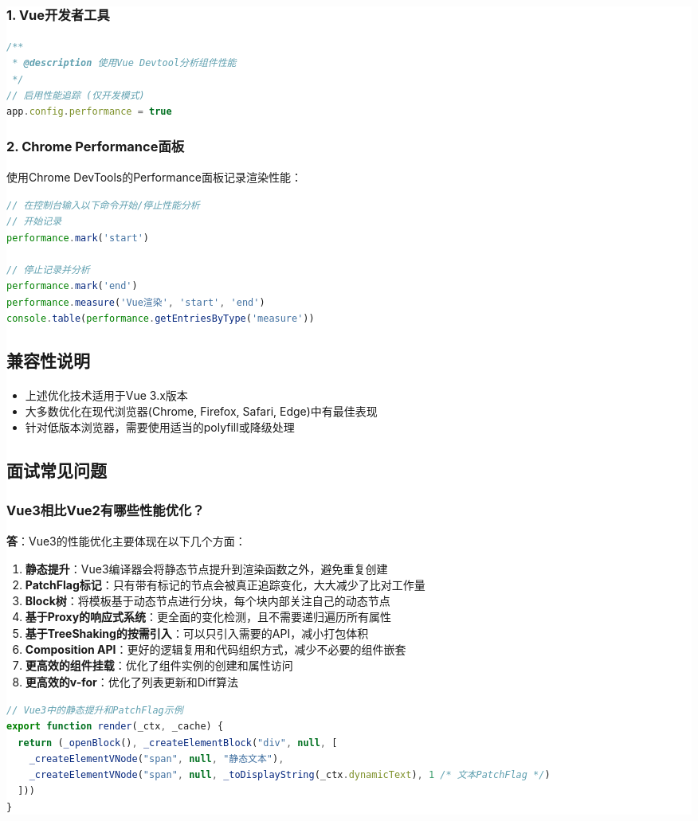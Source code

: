 ### 1. Vue开发者工具

```javascript
/**
 * @description 使用Vue Devtool分析组件性能
 */
// 启用性能追踪 (仅开发模式)
app.config.performance = true
```

### 2. Chrome Performance面板

使用Chrome DevTools的Performance面板记录渲染性能：

```javascript
// 在控制台输入以下命令开始/停止性能分析
// 开始记录
performance.mark('start')

// 停止记录并分析
performance.mark('end')
performance.measure('Vue渲染', 'start', 'end')
console.table(performance.getEntriesByType('measure'))
```

## 兼容性说明

- 上述优化技术适用于Vue 3.x版本
- 大多数优化在现代浏览器(Chrome, Firefox, Safari, Edge)中有最佳表现
- 针对低版本浏览器，需要使用适当的polyfill或降级处理

## 面试常见问题

### Vue3相比Vue2有哪些性能优化？

**答**：Vue3的性能优化主要体现在以下几个方面：

1. **静态提升**：Vue3编译器会将静态节点提升到渲染函数之外，避免重复创建
2. **PatchFlag标记**：只有带有标记的节点会被真正追踪变化，大大减少了比对工作量
3. **Block树**：将模板基于动态节点进行分块，每个块内部关注自己的动态节点
4. **基于Proxy的响应式系统**：更全面的变化检测，且不需要递归遍历所有属性
5. **基于TreeShaking的按需引入**：可以只引入需要的API，减小打包体积
6. **Composition API**：更好的逻辑复用和代码组织方式，减少不必要的组件嵌套
7. **更高效的组件挂载**：优化了组件实例的创建和属性访问
8. **更高效的v-for**：优化了列表更新和Diff算法

```javascript
// Vue3中的静态提升和PatchFlag示例
export function render(_ctx, _cache) {
  return (_openBlock(), _createElementBlock("div", null, [
    _createElementVNode("span", null, "静态文本"),
    _createElementVNode("span", null, _toDisplayString(_ctx.dynamicText), 1 /* 文本PatchFlag */)
  ]))
}
```
